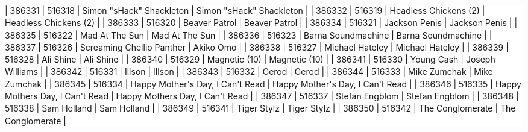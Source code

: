 | 386331 | 516318 | Simon "sHack" Shackleton | Simon "sHack" Shackleton |
| 386332 | 516319 | Headless Chickens (2) | Headless Chickens (2) |
| 386333 | 516320 | Beaver Patrol | Beaver Patrol |
| 386334 | 516321 | Jackson Penis | Jackson Penis |
| 386335 | 516322 | Mad At The Sun | Mad At The Sun |
| 386336 | 516323 | Barna Soundmachine | Barna Soundmachine |
| 386337 | 516326 | Screaming Chellio Panther | Akiko Omo |
| 386338 | 516327 | Michael Hateley | Michael Hateley |
| 386339 | 516328 | Ali Shine | Ali Shine |
| 386340 | 516329 | Magnetic (10) | Magnetic (10) |
| 386341 | 516330 | Young Cash | Joseph Williams |
| 386342 | 516331 | Illson | Illson |
| 386343 | 516332 | Gerod | Gerod |
| 386344 | 516333 | Mike Zumchak | Mike Zumchak |
| 386345 | 516334 | Happy Mother's Day, I Can't Read | Happy Mother's Day, I Can't Read |
| 386346 | 516335 | Happy Mothers Day, I Can't Read | Happy Mothers Day, I Can't Read |
| 386347 | 516337 | Stefan Engblom | Stefan Engblom |
| 386348 | 516338 | Sam Holland | Sam Holland |
| 386349 | 516341 | Tiger Stylz | Tiger Stylz |
| 386350 | 516342 | The Conglomerate | The Conglomerate |
